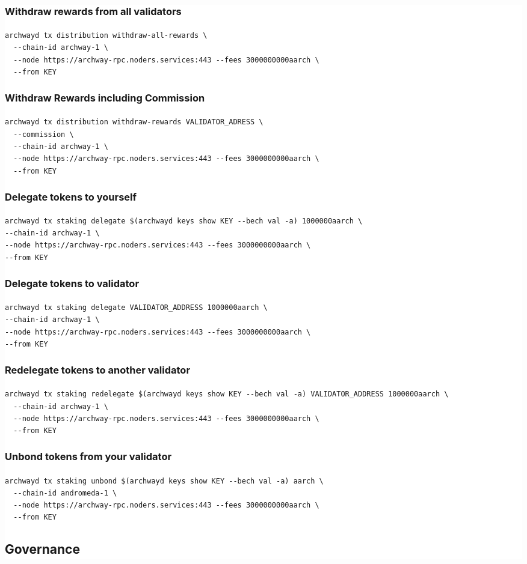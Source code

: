 ### Withdraw rewards from all validators

```
archwayd tx distribution withdraw-all-rewards \
  --chain-id archway-1 \
  --node https://archway-rpc.noders.services:443 --fees 3000000000aarch \
  --from KEY
```

### Withdraw Rewards including Commission
```
archwayd tx distribution withdraw-rewards VALIDATOR_ADRESS \
  --commission \
  --chain-id archway-1 \
  --node https://archway-rpc.noders.services:443 --fees 3000000000aarch \
  --from KEY
```

### Delegate tokens to yourself
```
archwayd tx staking delegate $(archwayd keys show KEY --bech val -a) 1000000aarch \
--chain-id archway-1 \
--node https://archway-rpc.noders.services:443 --fees 3000000000aarch \
--from KEY
```

### Delegate tokens to validator
```
archwayd tx staking delegate VALIDATOR_ADDRESS 1000000aarch \
--chain-id archway-1 \
--node https://archway-rpc.noders.services:443 --fees 3000000000aarch \
--from KEY
```

### Redelegate tokens to another validator
```
archwayd tx staking redelegate $(archwayd keys show KEY --bech val -a) VALIDATOR_ADDRESS 1000000aarch \
  --chain-id archway-1 \
  --node https://archway-rpc.noders.services:443 --fees 3000000000aarch \
  --from KEY
```


### Unbond tokens from your validator
```
archwayd tx staking unbond $(archwayd keys show KEY --bech val -a) aarch \
  --chain-id andromeda-1 \
  --node https://archway-rpc.noders.services:443 --fees 3000000000aarch \
  --from KEY
```

## Governance
